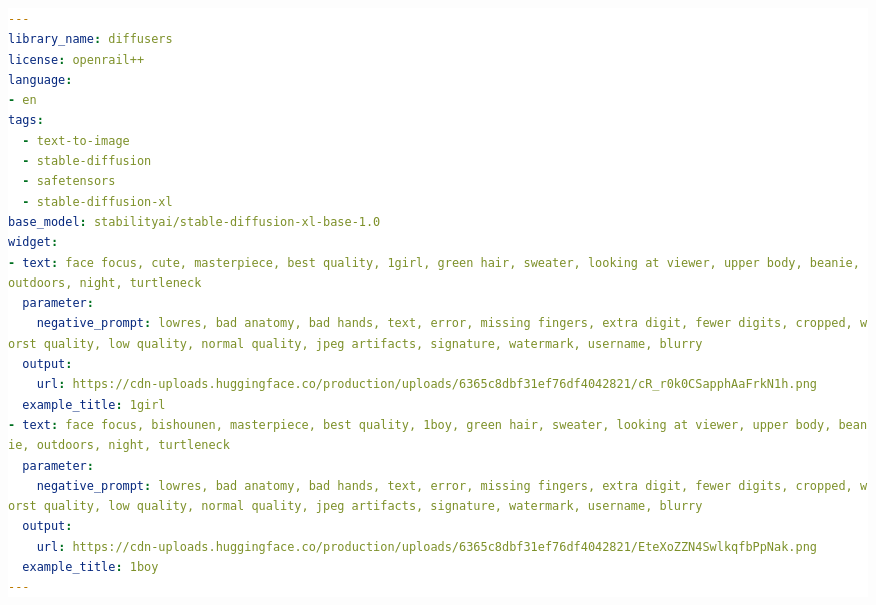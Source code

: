 ```yaml
---
library_name: diffusers
license: openrail++
language:
- en
tags:
  - text-to-image
  - stable-diffusion
  - safetensors
  - stable-diffusion-xl
base_model: stabilityai/stable-diffusion-xl-base-1.0
widget:
- text: face focus, cute, masterpiece, best quality, 1girl, green hair, sweater, looking at viewer, upper body, beanie, outdoors, night, turtleneck
  parameter:
    negative_prompt: lowres, bad anatomy, bad hands, text, error, missing fingers, extra digit, fewer digits, cropped, worst quality, low quality, normal quality, jpeg artifacts, signature, watermark, username, blurry
  output:
    url: https://cdn-uploads.huggingface.co/production/uploads/6365c8dbf31ef76df4042821/cR_r0k0CSapphAaFrkN1h.png
  example_title: 1girl
- text: face focus, bishounen, masterpiece, best quality, 1boy, green hair, sweater, looking at viewer, upper body, beanie, outdoors, night, turtleneck
  parameter: 
    negative_prompt: lowres, bad anatomy, bad hands, text, error, missing fingers, extra digit, fewer digits, cropped, worst quality, low quality, normal quality, jpeg artifacts, signature, watermark, username, blurry
  output:
    url: https://cdn-uploads.huggingface.co/production/uploads/6365c8dbf31ef76df4042821/EteXoZZN4SwlkqfbPpNak.png  
  example_title: 1boy
---
```


<style>
  .title-container {
    display: flex;
    justify-content: center;
    align-items: center;
    height: 100vh; /* Adjust this value to position the title vertically */
  }
  
  .title {
    font-size: 2.5em;
    text-align: center;
    color: #333;
    font-family: 'Helvetica Neue', sans-serif;
    text-transform: uppercase;
    letter-spacing: 0.1em;
    padding: 0.5em 0;
    background: transparent;
  }
  